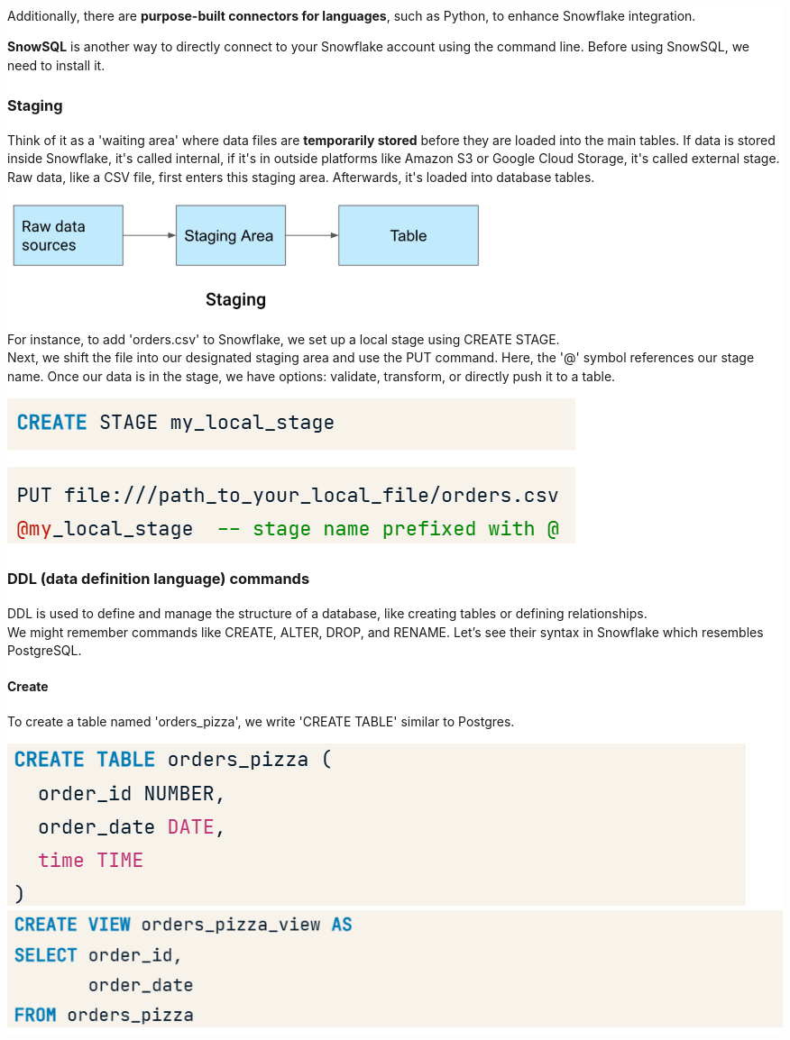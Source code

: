 Additionally, there are **purpose-built connectors for languages**, such as Python, to enhance Snowflake integration.<br>

**SnowSQL** is another way to directly connect to your Snowflake account using the command line. Before using SnowSQL, we need to install it.

### Staging
Think of it as a 'waiting area' where data files are **temporarily stored** before they are loaded into the main tables. If data is stored inside Snowflake, it's called internal, if it's in outside platforms like Amazon S3 or Google Cloud Storage, it's called external stage. Raw data, like a CSV file, first enters this staging area. Afterwards, it's loaded into database tables.<br>

![alt text](image-7.png)

For instance, to add 'orders.csv' to Snowflake, we set up a local stage using CREATE STAGE.<br>
Next, we shift the file into our designated staging area and use the PUT command. Here, the '@' symbol references our stage name. Once our data is in the stage, we have options: validate, transform, or directly push it to a table.<br>

![alt text](image-8.png)

### DDL (data definition language) commands
DDL is used to define and manage the structure of a database, like creating tables or defining relationships.<br>
We might remember commands like CREATE, ALTER, DROP, and RENAME. Let’s see their syntax in Snowflake which resembles PostgreSQL.<br>

#### Create
To create a table named 'orders_pizza', we write 'CREATE TABLE' similar to Postgres.<br>

![alt text](image-13.png)<br>
![alt text](image-14.png)
